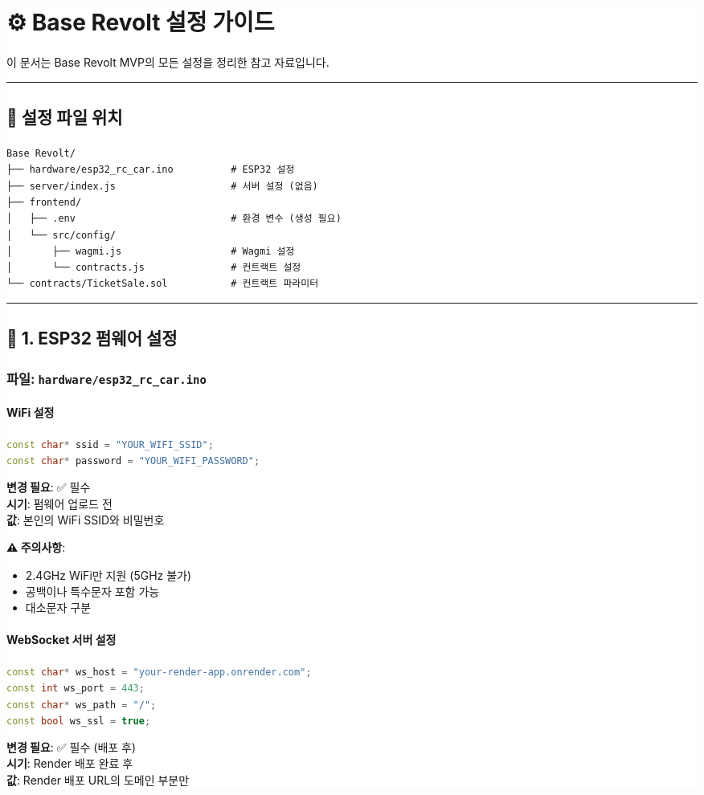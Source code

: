 # ⚙️ Base Revolt 설정 가이드

이 문서는 Base Revolt MVP의 모든 설정을 정리한 참고 자료입니다.

---

## 📝 설정 파일 위치

```
Base Revolt/
├── hardware/esp32_rc_car.ino          # ESP32 설정
├── server/index.js                    # 서버 설정 (없음)
├── frontend/
│   ├── .env                           # 환경 변수 (생성 필요)
│   └── src/config/
│       ├── wagmi.js                   # Wagmi 설정
│       └── contracts.js               # 컨트랙트 설정
└── contracts/TicketSale.sol           # 컨트랙트 파라미터
```

---

## 🔧 1. ESP32 펌웨어 설정

### 파일: `hardware/esp32_rc_car.ino`

#### WiFi 설정
```cpp
const char* ssid = "YOUR_WIFI_SSID";
const char* password = "YOUR_WIFI_PASSWORD";
```

**변경 필요**: ✅ 필수  
**시기**: 펌웨어 업로드 전  
**값**: 본인의 WiFi SSID와 비밀번호

**⚠️ 주의사항**:
- 2.4GHz WiFi만 지원 (5GHz 불가)
- 공백이나 특수문자 포함 가능
- 대소문자 구분

#### WebSocket 서버 설정
```cpp
const char* ws_host = "your-render-app.onrender.com";
const int ws_port = 443;
const char* ws_path = "/";
const bool ws_ssl = true;
```

**변경 필요**: ✅ 필수 (배포 후)  
**시기**: Render 배포 완료 후  
**값**: Render 배포 URL의 도메인 부분만
